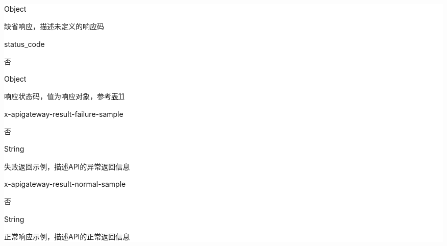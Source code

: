 <td class="cellrowborder" valign="top" width="12%" headers="mcps1.2.5.1.3 "><p id="zh-cn_topic_0225569010_p106891118328"><a name="zh-cn_topic_0225569010_p106891118328"></a><a name="zh-cn_topic_0225569010_p106891118328"></a>Object</p>
</td>
<td class="cellrowborder" valign="top" width="54%" headers="mcps1.2.5.1.4 "><p id="zh-cn_topic_0225569010_p7689131120326"><a name="zh-cn_topic_0225569010_p7689131120326"></a><a name="zh-cn_topic_0225569010_p7689131120326"></a>缺省响应，描述未定义的响应码</p>
</td>
</tr>
<tr id="zh-cn_topic_0225569010_row206901911173220"><td class="cellrowborder" valign="top" width="20%" headers="mcps1.2.5.1.1 "><p id="zh-cn_topic_0225569010_p66901211133216"><a name="zh-cn_topic_0225569010_p66901211133216"></a><a name="zh-cn_topic_0225569010_p66901211133216"></a>status_code</p>
</td>
<td class="cellrowborder" valign="top" width="14.000000000000002%" headers="mcps1.2.5.1.2 "><p id="zh-cn_topic_0225569010_p16690181119323"><a name="zh-cn_topic_0225569010_p16690181119323"></a><a name="zh-cn_topic_0225569010_p16690181119323"></a>否</p>
</td>
<td class="cellrowborder" valign="top" width="12%" headers="mcps1.2.5.1.3 "><p id="zh-cn_topic_0225569010_p8690611113216"><a name="zh-cn_topic_0225569010_p8690611113216"></a><a name="zh-cn_topic_0225569010_p8690611113216"></a>Object</p>
</td>
<td class="cellrowborder" valign="top" width="54%" headers="mcps1.2.5.1.4 "><p id="zh-cn_topic_0225569010_p1169018115328"><a name="zh-cn_topic_0225569010_p1169018115328"></a><a name="zh-cn_topic_0225569010_p1169018115328"></a>响应状态码，值为响应对象，参考<a href="#zh-cn_topic_0225569010_table76941111143210">表11</a></p>
</td>
</tr>
<tr id="zh-cn_topic_0225569010_row1774720508918"><td class="cellrowborder" valign="top" width="20%" headers="mcps1.2.5.1.1 "><p id="zh-cn_topic_0225569010_p774812501894"><a name="zh-cn_topic_0225569010_p774812501894"></a><a name="zh-cn_topic_0225569010_p774812501894"></a>x-apigateway-result-failure-sample</p>
</td>
<td class="cellrowborder" valign="top" width="14.000000000000002%" headers="mcps1.2.5.1.2 "><p id="zh-cn_topic_0225569010_p474815020916"><a name="zh-cn_topic_0225569010_p474815020916"></a><a name="zh-cn_topic_0225569010_p474815020916"></a>否</p>
</td>
<td class="cellrowborder" valign="top" width="12%" headers="mcps1.2.5.1.3 "><p id="zh-cn_topic_0225569010_p11749105017914"><a name="zh-cn_topic_0225569010_p11749105017914"></a><a name="zh-cn_topic_0225569010_p11749105017914"></a>String</p>
</td>
<td class="cellrowborder" valign="top" width="54%" headers="mcps1.2.5.1.4 "><p id="zh-cn_topic_0225569010_p14749750398"><a name="zh-cn_topic_0225569010_p14749750398"></a><a name="zh-cn_topic_0225569010_p14749750398"></a>失败返回示例，描述API的异常返回信息</p>
</td>
</tr>
<tr id="zh-cn_topic_0225569010_row71795541897"><td class="cellrowborder" valign="top" width="20%" headers="mcps1.2.5.1.1 "><p id="zh-cn_topic_0225569010_p1117913541917"><a name="zh-cn_topic_0225569010_p1117913541917"></a><a name="zh-cn_topic_0225569010_p1117913541917"></a>x-apigateway-result-normal-sample</p>
</td>
<td class="cellrowborder" valign="top" width="14.000000000000002%" headers="mcps1.2.5.1.2 "><p id="zh-cn_topic_0225569010_p517914541191"><a name="zh-cn_topic_0225569010_p517914541191"></a><a name="zh-cn_topic_0225569010_p517914541191"></a>否</p>
</td>
<td class="cellrowborder" valign="top" width="12%" headers="mcps1.2.5.1.3 "><p id="zh-cn_topic_0225569010_p171791554493"><a name="zh-cn_topic_0225569010_p171791554493"></a><a name="zh-cn_topic_0225569010_p171791554493"></a>String</p>
</td>
<td class="cellrowborder" valign="top" width="54%" headers="mcps1.2.5.1.4 "><p id="zh-cn_topic_0225569010_p111791154598"><a name="zh-cn_topic_0225569010_p111791154598"></a><a name="zh-cn_topic_0225569010_p111791154598"></a>正常响应示例，描述API的正常返回信息</p>
</td>
</tr>
</tbody>